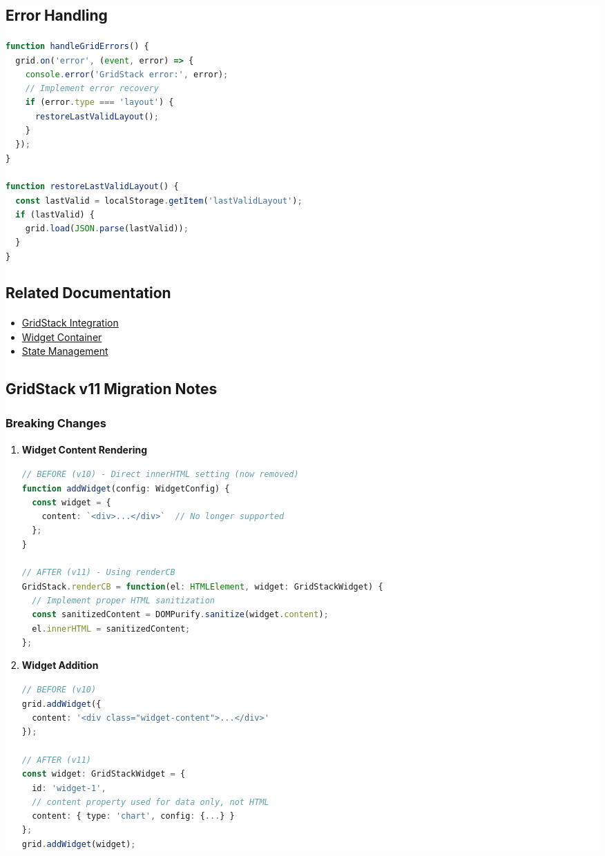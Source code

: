 ## Error Handling

```typescript
function handleGridErrors() {
  grid.on('error', (event, error) => {
    console.error('GridStack error:', error);
    // Implement error recovery
    if (error.type === 'layout') {
      restoreLastValidLayout();
    }
  });
}

function restoreLastValidLayout() {
  const lastValid = localStorage.getItem('lastValidLayout');
  if (lastValid) {
    grid.load(JSON.parse(lastValid));
  }
}
```

## Related Documentation
- [GridStack Integration](gridstack-integration.md)
- [Widget Container](../components/ui/widget-container.md)
- [State Management](state-management.md)

## GridStack v11 Migration Notes

### Breaking Changes

1. **Widget Content Rendering**
   ```typescript
   // BEFORE (v10) - Direct innerHTML setting (now removed)
   function addWidget(config: WidgetConfig) {
     const widget = {
       content: `<div>...</div>`  // No longer supported
     };
   }

   // AFTER (v11) - Using renderCB
   GridStack.renderCB = function(el: HTMLElement, widget: GridStackWidget) {
     // Implement proper HTML sanitization
     const sanitizedContent = DOMPurify.sanitize(widget.content);
     el.innerHTML = sanitizedContent;
   };
   ```

2. **Widget Addition**
   ```typescript
   // BEFORE (v10)
   grid.addWidget({
     content: '<div class="widget-content">...</div>'
   });

   // AFTER (v11)
   const widget: GridStackWidget = {
     id: 'widget-1',
     // content property used for data only, not HTML
     content: { type: 'chart', config: {...} }
   };
   grid.addWidget(widget);
   ```
